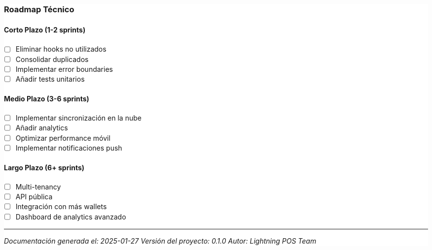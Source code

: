 ### Roadmap Técnico

#### Corto Plazo (1-2 sprints)
- [ ] Eliminar hooks no utilizados
- [ ] Consolidar duplicados
- [ ] Implementar error boundaries
- [ ] Añadir tests unitarios

#### Medio Plazo (3-6 sprints)
- [ ] Implementar sincronización en la nube
- [ ] Añadir analytics
- [ ] Optimizar performance móvil
- [ ] Implementar notificaciones push

#### Largo Plazo (6+ sprints)
- [ ] Multi-tenancy
- [ ] API pública
- [ ] Integración con más wallets
- [ ] Dashboard de analytics avanzado

---

*Documentación generada el: 2025-01-27*
*Versión del proyecto: 0.1.0*
*Autor: Lightning POS Team*